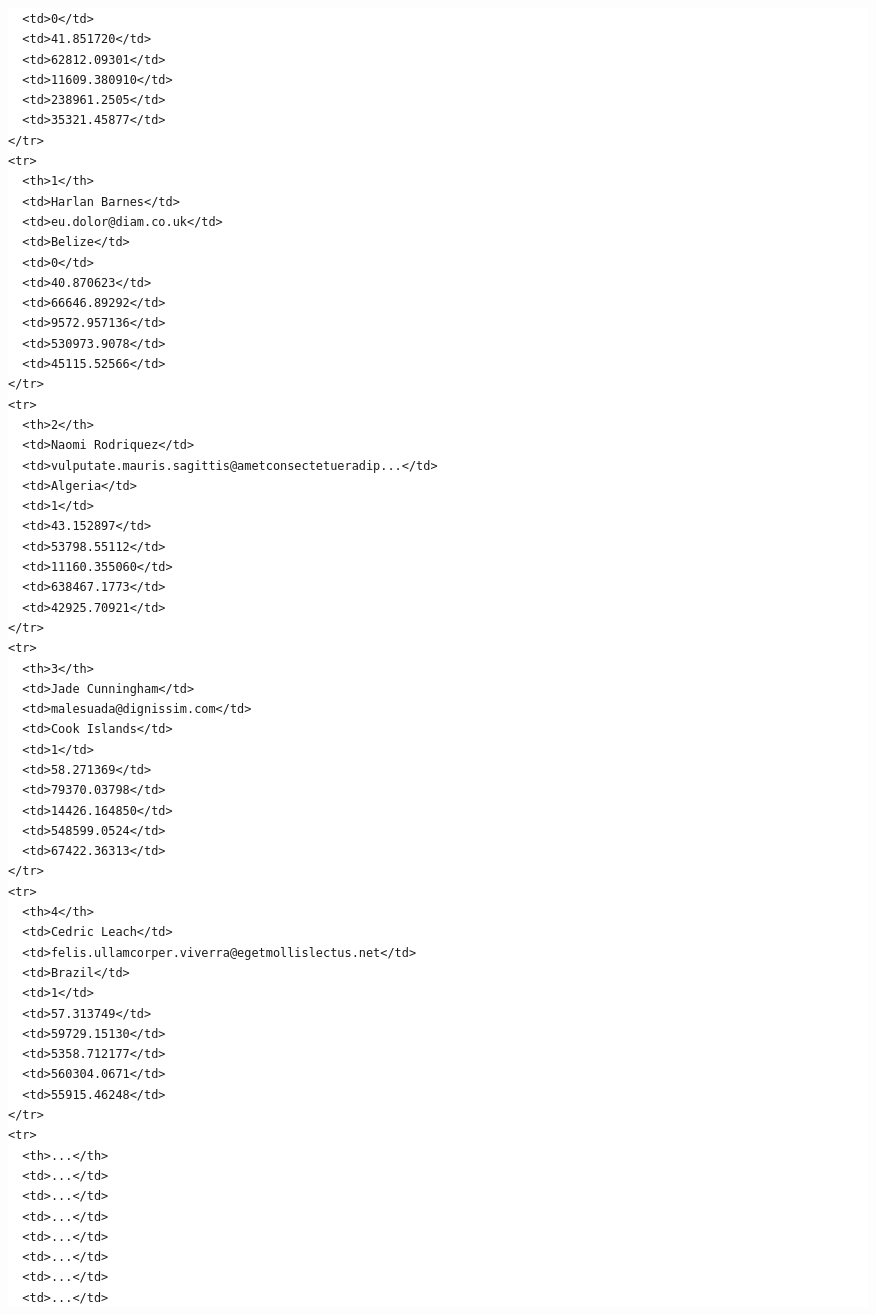       <td>0</td>
      <td>41.851720</td>
      <td>62812.09301</td>
      <td>11609.380910</td>
      <td>238961.2505</td>
      <td>35321.45877</td>
    </tr>
    <tr>
      <th>1</th>
      <td>Harlan Barnes</td>
      <td>eu.dolor@diam.co.uk</td>
      <td>Belize</td>
      <td>0</td>
      <td>40.870623</td>
      <td>66646.89292</td>
      <td>9572.957136</td>
      <td>530973.9078</td>
      <td>45115.52566</td>
    </tr>
    <tr>
      <th>2</th>
      <td>Naomi Rodriquez</td>
      <td>vulputate.mauris.sagittis@ametconsectetueradip...</td>
      <td>Algeria</td>
      <td>1</td>
      <td>43.152897</td>
      <td>53798.55112</td>
      <td>11160.355060</td>
      <td>638467.1773</td>
      <td>42925.70921</td>
    </tr>
    <tr>
      <th>3</th>
      <td>Jade Cunningham</td>
      <td>malesuada@dignissim.com</td>
      <td>Cook Islands</td>
      <td>1</td>
      <td>58.271369</td>
      <td>79370.03798</td>
      <td>14426.164850</td>
      <td>548599.0524</td>
      <td>67422.36313</td>
    </tr>
    <tr>
      <th>4</th>
      <td>Cedric Leach</td>
      <td>felis.ullamcorper.viverra@egetmollislectus.net</td>
      <td>Brazil</td>
      <td>1</td>
      <td>57.313749</td>
      <td>59729.15130</td>
      <td>5358.712177</td>
      <td>560304.0671</td>
      <td>55915.46248</td>
    </tr>
    <tr>
      <th>...</th>
      <td>...</td>
      <td>...</td>
      <td>...</td>
      <td>...</td>
      <td>...</td>
      <td>...</td>
      <td>...</td>